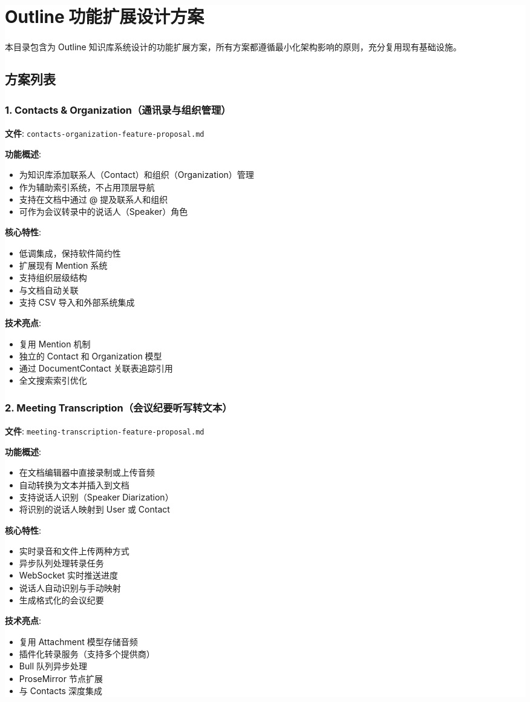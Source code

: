 # Outline 功能扩展设计方案

本目录包含为 Outline 知识库系统设计的功能扩展方案，所有方案都遵循最小化架构影响的原则，充分复用现有基础设施。

## 方案列表

### 1. Contacts & Organization（通讯录与组织管理）

**文件**: `contacts-organization-feature-proposal.md`

**功能概述**:
- 为知识库添加联系人（Contact）和组织（Organization）管理
- 作为辅助索引系统，不占用顶层导航
- 支持在文档中通过 @ 提及联系人和组织
- 可作为会议转录中的说话人（Speaker）角色

**核心特性**:
- 低调集成，保持软件简约性
- 扩展现有 Mention 系统
- 支持组织层级结构
- 与文档自动关联
- 支持 CSV 导入和外部系统集成

**技术亮点**:
- 复用 Mention 机制
- 独立的 Contact 和 Organization 模型
- 通过 DocumentContact 关联表追踪引用
- 全文搜索索引优化

### 2. Meeting Transcription（会议纪要听写转文本）

**文件**: `meeting-transcription-feature-proposal.md`

**功能概述**:
- 在文档编辑器中直接录制或上传音频
- 自动转换为文本并插入到文档
- 支持说话人识别（Speaker Diarization）
- 将识别的说话人映射到 User 或 Contact

**核心特性**:
- 实时录音和文件上传两种方式
- 异步队列处理转录任务
- WebSocket 实时推送进度
- 说话人自动识别与手动映射
- 生成格式化的会议纪要

**技术亮点**:
- 复用 Attachment 模型存储音频
- 插件化转录服务（支持多个提供商）
- Bull 队列异步处理
- ProseMirror 节点扩展
- 与 Contacts 深度集成
